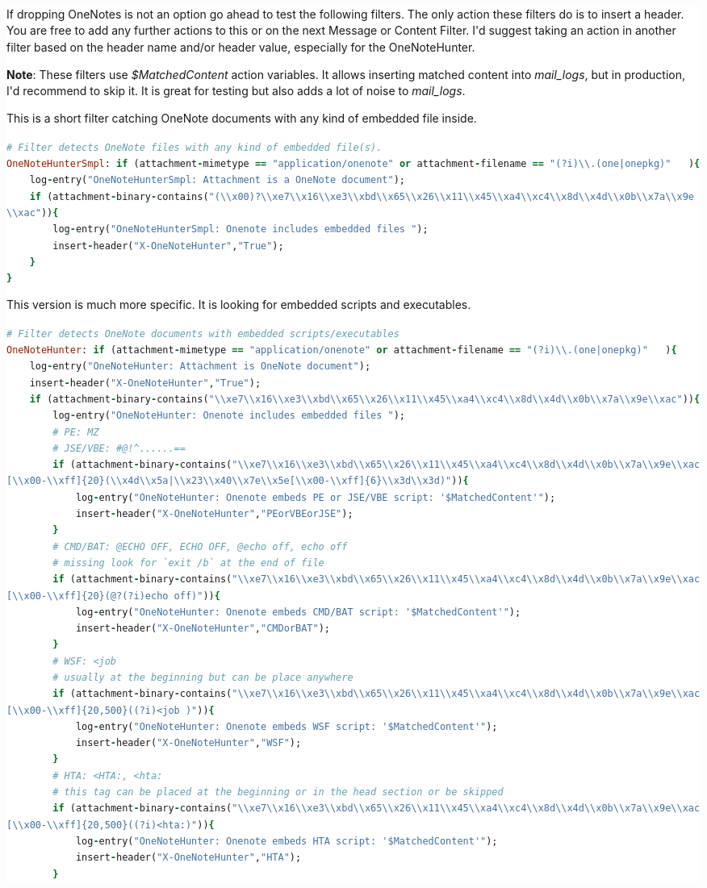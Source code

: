 If dropping OneNotes is not an option go ahead to test the following filters. The only action these filters do is to insert a header. You are free to add any further actions to this or on the next Message or Content Filter. I'd suggest taking an action in another filter based on the header name and/or header value, especially for the OneNoteHunter. 

__Note__: These filters use _$MatchedContent_ action variables. It allows inserting matched content into _mail_logs_, but in production, I'd recommend to skip it. It is great for testing but also adds a lot of noise to _mail_logs_. 


This is a short filter catching OneNote documents with any kind of embedded file inside. 

```ruby
# Filter detects OneNote files with any kind of embedded file(s).
OneNoteHunterSmpl: if (attachment-mimetype == "application/onenote" or attachment-filename == "(?i)\\.(one|onepkg)"   ){
    log-entry("OneNoteHunterSmpl: Attachment is a OneNote document");
    if (attachment-binary-contains("(\\x00)?\\xe7\\x16\\xe3\\xbd\\x65\\x26\\x11\\x45\\xa4\\xc4\\x8d\\x4d\\x0b\\x7a\\x9e\\xac")){
        log-entry("OneNoteHunterSmpl: Onenote includes embedded files ");
        insert-header("X-OneNoteHunter","True");
    }
}
```


This version is much more specific. It is looking for embedded scripts and executables. 

```ruby
# Filter detects OneNote documents with embedded scripts/executables
OneNoteHunter: if (attachment-mimetype == "application/onenote" or attachment-filename == "(?i)\\.(one|onepkg)"   ){
    log-entry("OneNoteHunter: Attachment is OneNote document");
    insert-header("X-OneNoteHunter","True");
    if (attachment-binary-contains("\\xe7\\x16\\xe3\\xbd\\x65\\x26\\x11\\x45\\xa4\\xc4\\x8d\\x4d\\x0b\\x7a\\x9e\\xac")){
        log-entry("OneNoteHunter: Onenote includes embedded files ");
        # PE: MZ
        # JSE/VBE: #@!^......==
        if (attachment-binary-contains("\\xe7\\x16\\xe3\\xbd\\x65\\x26\\x11\\x45\\xa4\\xc4\\x8d\\x4d\\x0b\\x7a\\x9e\\xac[\\x00-\\xff]{20}(\\x4d\\x5a|\\x23\\x40\\x7e\\x5e[\\x00-\\xff]{6}\\x3d\\x3d)")){
            log-entry("OneNoteHunter: Onenote embeds PE or JSE/VBE script: '$MatchedContent'");
            insert-header("X-OneNoteHunter","PEorVBEorJSE");
        }
        # CMD/BAT: @ECHO OFF, ECHO OFF, @echo off, echo off
        # missing look for `exit /b` at the end of file 
        if (attachment-binary-contains("\\xe7\\x16\\xe3\\xbd\\x65\\x26\\x11\\x45\\xa4\\xc4\\x8d\\x4d\\x0b\\x7a\\x9e\\xac[\\x00-\\xff]{20}(@?(?i)echo off)")){
            log-entry("OneNoteHunter: Onenote embeds CMD/BAT script: '$MatchedContent'");
            insert-header("X-OneNoteHunter","CMDorBAT");
        }
        # WSF: <job
        # usually at the beginning but can be place anywhere 
        if (attachment-binary-contains("\\xe7\\x16\\xe3\\xbd\\x65\\x26\\x11\\x45\\xa4\\xc4\\x8d\\x4d\\x0b\\x7a\\x9e\\xac[\\x00-\\xff]{20,500}((?i)<job )")){
            log-entry("OneNoteHunter: Onenote embeds WSF script: '$MatchedContent'");
            insert-header("X-OneNoteHunter","WSF");
        }
        # HTA: <HTA:, <hta:  
        # this tag can be placed at the beginning or in the head section or be skipped
        if (attachment-binary-contains("\\xe7\\x16\\xe3\\xbd\\x65\\x26\\x11\\x45\\xa4\\xc4\\x8d\\x4d\\x0b\\x7a\\x9e\\xac[\\x00-\\xff]{20,500}((?i)<hta:)")){
            log-entry("OneNoteHunter: Onenote embeds HTA script: '$MatchedContent'");
            insert-header("X-OneNoteHunter","HTA");
        }
```